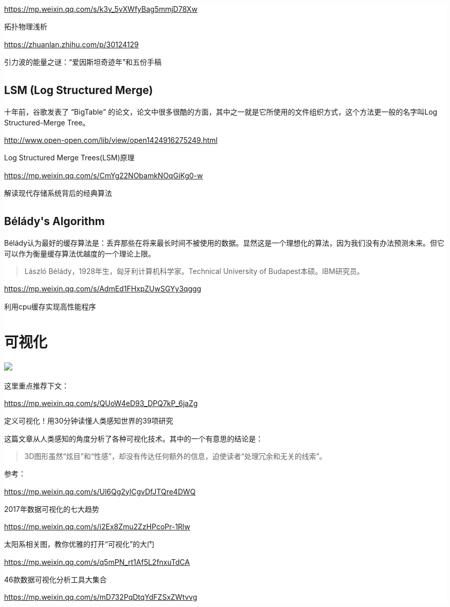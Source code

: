 https://mp.weixin.qq.com/s/k3v_5vXWfyBag5mmjD78Xw

拓扑物理浅析

https://zhuanlan.zhihu.com/p/30124129

引力波的能量之谜：“爱因斯坦奇迹年”和五份手稿

## LSM (Log Structured Merge)

十年前，谷歌发表了 “BigTable” 的论文，论文中很多很酷的方面，其中之一就是它所使用的文件组织方式，这个方法更一般的名字叫Log Structured-Merge Tree。

http://www.open-open.com/lib/view/open1424916275249.html

Log Structured Merge Trees(LSM)原理

https://mp.weixin.qq.com/s/CmYg22NObamkNOqGjKg0-w

解读现代存储系统背后的经典算法

## Bélády's Algorithm

Bélády认为最好的缓存算法是：丢弃那些在将来最长时间不被使用的数据。显然这是一个理想化的算法，因为我们没有办法预测未来。但它可以作为衡量缓存算法优越度的一个理论上限。

>László Bélády，1928年生，匈牙利计算机科学家。Technical University of Budapest本硕。IBM研究员。

https://mp.weixin.qq.com/s/AdmEd1FHxpZUwSGYy3qggg

利用cpu缓存实现高性能程序

# 可视化

![](/images/img2/data_visual.png)

这里重点推荐下文：

https://mp.weixin.qq.com/s/QUoW4eD93_DPQ7kP_6jaZg

定义可视化！用30分钟读懂人类感知世界的39项研究

这篇文章从人类感知的角度分析了各种可视化技术。其中的一个有意思的结论是：

>3D图形虽然“炫目”和“性感”，却没有传达任何额外的信息，迫使读者“处理冗余和无关的线索”。

参考：

https://mp.weixin.qq.com/s/Ul6Qg2ylCgvDfJTQre4DWQ

2017年数据可视化的七大趋势

https://mp.weixin.qq.com/s/i2Ex8Zmu2ZzHPcoPr-1Rlw

太阳系相关图，教你优雅的打开“可视化”的大门

https://mp.weixin.qq.com/s/q5mPN_rt1Af5L2fnxuTdCA

46款数据可视化分析工具大集合

https://mp.weixin.qq.com/s/mD732PqDtqYdFZSxZWtvvg
